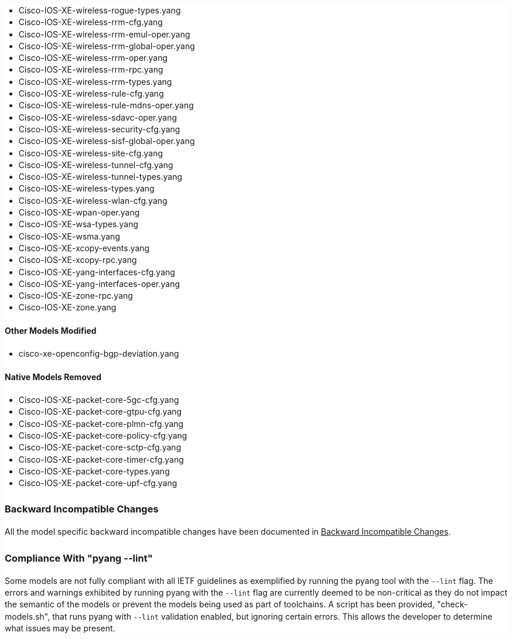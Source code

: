 * Cisco-IOS-XE-wireless-rogue-types.yang
* Cisco-IOS-XE-wireless-rrm-cfg.yang
* Cisco-IOS-XE-wireless-rrm-emul-oper.yang
* Cisco-IOS-XE-wireless-rrm-global-oper.yang
* Cisco-IOS-XE-wireless-rrm-oper.yang
* Cisco-IOS-XE-wireless-rrm-rpc.yang
* Cisco-IOS-XE-wireless-rrm-types.yang
* Cisco-IOS-XE-wireless-rule-cfg.yang
* Cisco-IOS-XE-wireless-rule-mdns-oper.yang
* Cisco-IOS-XE-wireless-sdavc-oper.yang
* Cisco-IOS-XE-wireless-security-cfg.yang
* Cisco-IOS-XE-wireless-sisf-global-oper.yang
* Cisco-IOS-XE-wireless-site-cfg.yang
* Cisco-IOS-XE-wireless-tunnel-cfg.yang
* Cisco-IOS-XE-wireless-tunnel-types.yang
* Cisco-IOS-XE-wireless-types.yang
* Cisco-IOS-XE-wireless-wlan-cfg.yang
* Cisco-IOS-XE-wpan-oper.yang
* Cisco-IOS-XE-wsa-types.yang
* Cisco-IOS-XE-wsma.yang
* Cisco-IOS-XE-xcopy-events.yang
* Cisco-IOS-XE-xcopy-rpc.yang
* Cisco-IOS-XE-yang-interfaces-cfg.yang
* Cisco-IOS-XE-yang-interfaces-oper.yang
* Cisco-IOS-XE-zone-rpc.yang
* Cisco-IOS-XE-zone.yang

#### Other Models Modified
* cisco-xe-openconfig-bgp-deviation.yang

#### Native Models Removed
* Cisco-IOS-XE-packet-core-5gc-cfg.yang
* Cisco-IOS-XE-packet-core-gtpu-cfg.yang
* Cisco-IOS-XE-packet-core-plmn-cfg.yang
* Cisco-IOS-XE-packet-core-policy-cfg.yang
* Cisco-IOS-XE-packet-core-sctp-cfg.yang
* Cisco-IOS-XE-packet-core-timer-cfg.yang
* Cisco-IOS-XE-packet-core-types.yang
* Cisco-IOS-XE-packet-core-upf-cfg.yang

### Backward Incompatible Changes

All the model specific backward incompatible changes have been documented in [Backward Incompatible Changes](BIC).

### Compliance With "pyang --lint"

Some models are not fully compliant with all IETF guidelines as exemplified by running the pyang tool with the ```--lint``` flag. The errors and warnings exhibited by running pyang with the ```--lint``` flag are currently deemed to be non-critical as they do not impact the semantic of the models or prevent the models being used as part of toolchains. A script has been provided, "check-models.sh", that runs pyang with ```--lint``` validation enabled, but ignoring certain errors. This allows the developer to determine what issues may be present.
